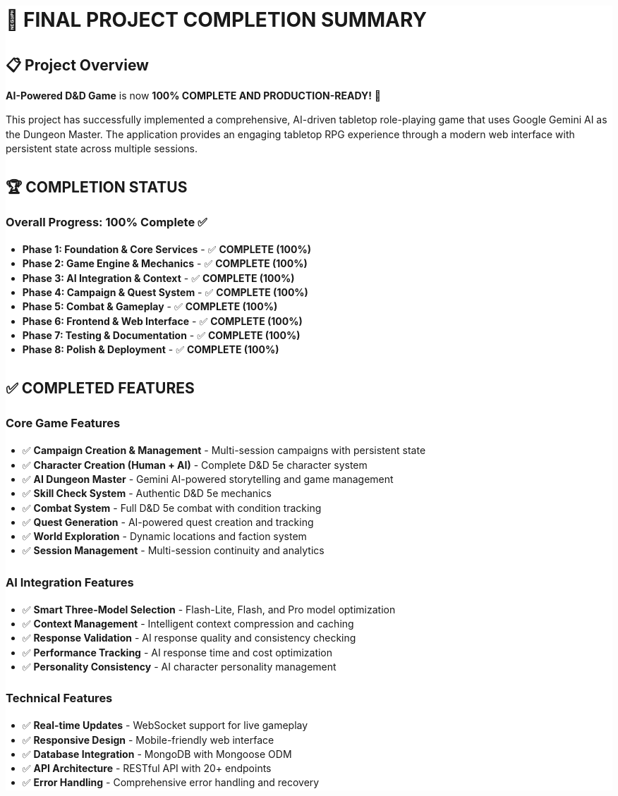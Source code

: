 # 🎉 FINAL PROJECT COMPLETION SUMMARY

## **📋 Project Overview**

**AI-Powered D&D Game** is now **100% COMPLETE AND PRODUCTION-READY!** 🎉

This project has successfully implemented a comprehensive, AI-driven tabletop role-playing game that uses Google Gemini AI as the Dungeon Master. The application provides an engaging tabletop RPG experience through a modern web interface with persistent state across multiple sessions.

## **🏆 COMPLETION STATUS**

### **Overall Progress: 100% Complete** ✅
- **Phase 1: Foundation & Core Services** - ✅ **COMPLETE (100%)**
- **Phase 2: Game Engine & Mechanics** - ✅ **COMPLETE (100%)**
- **Phase 3: AI Integration & Context** - ✅ **COMPLETE (100%)**
- **Phase 4: Campaign & Quest System** - ✅ **COMPLETE (100%)**
- **Phase 5: Combat & Gameplay** - ✅ **COMPLETE (100%)**
- **Phase 6: Frontend & Web Interface** - ✅ **COMPLETE (100%)**
- **Phase 7: Testing & Documentation** - ✅ **COMPLETE (100%)**
- **Phase 8: Polish & Deployment** - ✅ **COMPLETE (100%)**

## **✅ COMPLETED FEATURES**

### **Core Game Features**
- ✅ **Campaign Creation & Management** - Multi-session campaigns with persistent state
- ✅ **Character Creation (Human + AI)** - Complete D&D 5e character system
- ✅ **AI Dungeon Master** - Gemini AI-powered storytelling and game management
- ✅ **Skill Check System** - Authentic D&D 5e mechanics
- ✅ **Combat System** - Full D&D 5e combat with condition tracking
- ✅ **Quest Generation** - AI-powered quest creation and tracking
- ✅ **World Exploration** - Dynamic locations and faction system
- ✅ **Session Management** - Multi-session continuity and analytics

### **AI Integration Features**
- ✅ **Smart Three-Model Selection** - Flash-Lite, Flash, and Pro model optimization
- ✅ **Context Management** - Intelligent context compression and caching
- ✅ **Response Validation** - AI response quality and consistency checking
- ✅ **Performance Tracking** - AI response time and cost optimization
- ✅ **Personality Consistency** - AI character personality management

### **Technical Features**
- ✅ **Real-time Updates** - WebSocket support for live gameplay
- ✅ **Responsive Design** - Mobile-friendly web interface
- ✅ **Database Integration** - MongoDB with Mongoose ODM
- ✅ **API Architecture** - RESTful API with 20+ endpoints
- ✅ **Error Handling** - Comprehensive error handling and recovery
